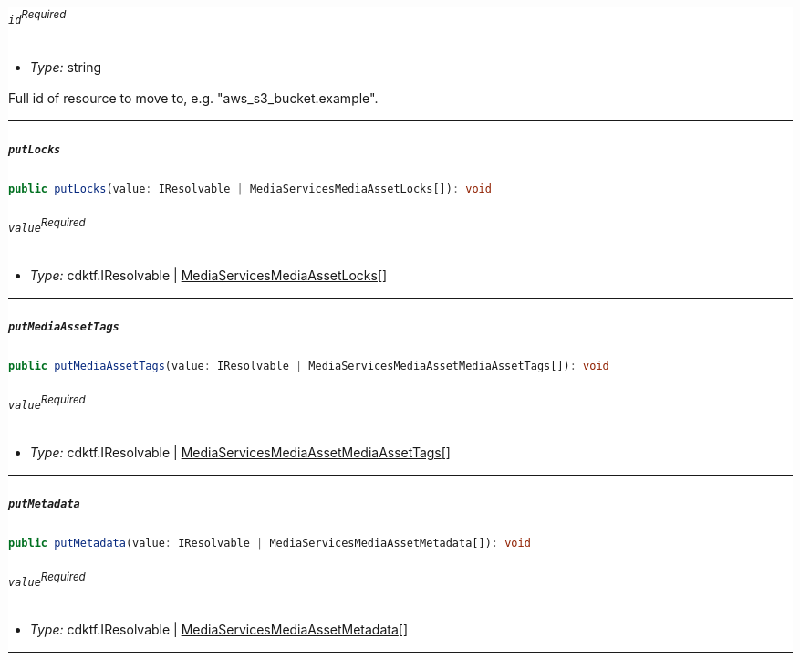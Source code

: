 ###### `id`<sup>Required</sup> <a name="id" id="rhizo-co-terraform-provider-oci.mediaServicesMediaAsset.MediaServicesMediaAsset.moveToId.parameter.id"></a>

- *Type:* string

Full id of resource to move to, e.g. "aws_s3_bucket.example".

---

##### `putLocks` <a name="putLocks" id="rhizo-co-terraform-provider-oci.mediaServicesMediaAsset.MediaServicesMediaAsset.putLocks"></a>

```typescript
public putLocks(value: IResolvable | MediaServicesMediaAssetLocks[]): void
```

###### `value`<sup>Required</sup> <a name="value" id="rhizo-co-terraform-provider-oci.mediaServicesMediaAsset.MediaServicesMediaAsset.putLocks.parameter.value"></a>

- *Type:* cdktf.IResolvable | <a href="#rhizo-co-terraform-provider-oci.mediaServicesMediaAsset.MediaServicesMediaAssetLocks">MediaServicesMediaAssetLocks</a>[]

---

##### `putMediaAssetTags` <a name="putMediaAssetTags" id="rhizo-co-terraform-provider-oci.mediaServicesMediaAsset.MediaServicesMediaAsset.putMediaAssetTags"></a>

```typescript
public putMediaAssetTags(value: IResolvable | MediaServicesMediaAssetMediaAssetTags[]): void
```

###### `value`<sup>Required</sup> <a name="value" id="rhizo-co-terraform-provider-oci.mediaServicesMediaAsset.MediaServicesMediaAsset.putMediaAssetTags.parameter.value"></a>

- *Type:* cdktf.IResolvable | <a href="#rhizo-co-terraform-provider-oci.mediaServicesMediaAsset.MediaServicesMediaAssetMediaAssetTags">MediaServicesMediaAssetMediaAssetTags</a>[]

---

##### `putMetadata` <a name="putMetadata" id="rhizo-co-terraform-provider-oci.mediaServicesMediaAsset.MediaServicesMediaAsset.putMetadata"></a>

```typescript
public putMetadata(value: IResolvable | MediaServicesMediaAssetMetadata[]): void
```

###### `value`<sup>Required</sup> <a name="value" id="rhizo-co-terraform-provider-oci.mediaServicesMediaAsset.MediaServicesMediaAsset.putMetadata.parameter.value"></a>

- *Type:* cdktf.IResolvable | <a href="#rhizo-co-terraform-provider-oci.mediaServicesMediaAsset.MediaServicesMediaAssetMetadata">MediaServicesMediaAssetMetadata</a>[]

---